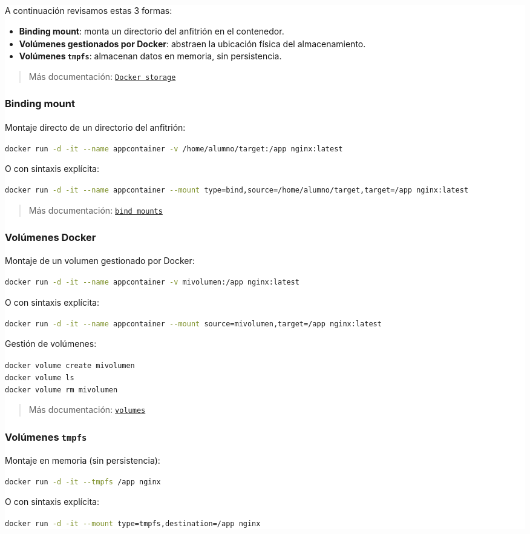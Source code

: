 A continuación revisamos estas 3 formas:

- **Binding mount**: monta un directorio del anfitrión en el contenedor.
- **Volúmenes gestionados por Docker**: abstraen la ubicación física del almacenamiento.
- **Volúmenes `tmpfs`**: almacenan datos en memoria, sin persistencia.

> Más documentación: [`Docker storage`](https://docs.docker.com/storage/)

### Binding mount

Montaje directo de un directorio del anfitrión:

```bash
docker run -d -it --name appcontainer -v /home/alumno/target:/app nginx:latest
```

O con sintaxis explícita:

```bash
docker run -d -it --name appcontainer --mount type=bind,source=/home/alumno/target,target=/app nginx:latest
```

> Más documentación: [`bind mounts`](https://docs.docker.com/storage/bind-mounts/)

### Volúmenes Docker

Montaje de un volumen gestionado por Docker:

```bash
docker run -d -it --name appcontainer -v mivolumen:/app nginx:latest
```

O con sintaxis explícita:

```bash
docker run -d -it --name appcontainer --mount source=mivolumen,target=/app nginx:latest
```

Gestión de volúmenes:

```bash
docker volume create mivolumen
docker volume ls
docker volume rm mivolumen
```

> Más documentación: [`volumes`](https://docs.docker.com/storage/volumes/)

### Volúmenes `tmpfs`

Montaje en memoria (sin persistencia):

```bash
docker run -d -it --tmpfs /app nginx
```

O con sintaxis explícita:

```bash
docker run -d -it --mount type=tmpfs,destination=/app nginx
```
